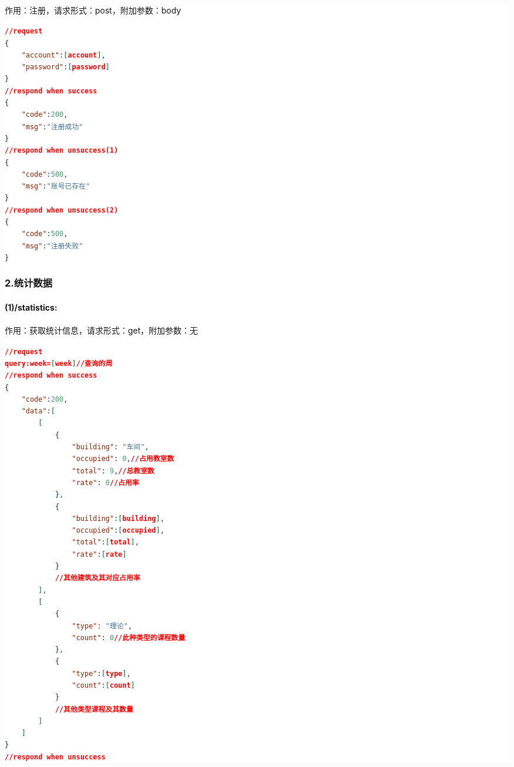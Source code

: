 作用：注册，请求形式：post，附加参数：body
```json
//request
{
    "account":[account],
    "password":[password]
}
//respond when success
{
    "code":200,
    "msg":"注册成功"
}
//respond when unsuccess(1)
{
    "code":500,
    "msg":"账号已存在"
}
//respond when unsuccess(2)
{
    "code":500,
    "msg":"注册失败"
}
```
### 2.统计数据
#### (1)/statistics:

作用：获取统计信息，请求形式：get，附加参数：无
```json
//request
query:week=[week]//查询的周
//respond when success
{
    "code":200,
    "data":[
        [
            {
                "building": "车间",
                "occupied": 0,//占用教室数
                "total": 9,//总教室数
                "rate": 0//占用率
            },
            {
                "building":[building],
                "occupied":[occupied],
                "total":[total],
                "rate":[rate]
            }
            //其他建筑及其对应占用率
        ],
        [
            {
                "type": "理论",
                "count": 0//此种类型的课程数量
            },
            {
                "type":[type],
                "count":[count]
            }
            //其他类型课程及其数量
        ]
    ]
}
//respond when unsuccess
```